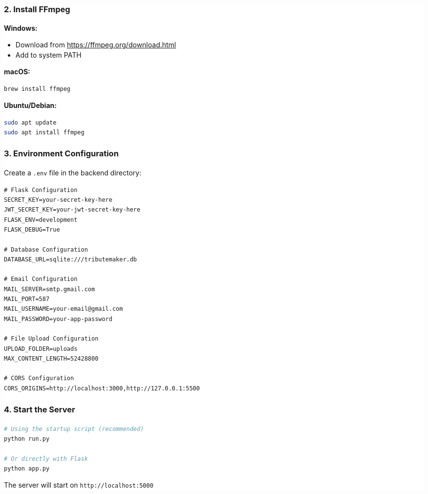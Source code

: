 ### 2. Install FFmpeg
**Windows:**
- Download from https://ffmpeg.org/download.html
- Add to system PATH

**macOS:**
```bash
brew install ffmpeg
```

**Ubuntu/Debian:**
```bash
sudo apt update
sudo apt install ffmpeg
```

### 3. Environment Configuration
Create a `.env` file in the backend directory:
```env
# Flask Configuration
SECRET_KEY=your-secret-key-here
JWT_SECRET_KEY=your-jwt-secret-key-here
FLASK_ENV=development
FLASK_DEBUG=True

# Database Configuration
DATABASE_URL=sqlite:///tributemaker.db

# Email Configuration
MAIL_SERVER=smtp.gmail.com
MAIL_PORT=587
MAIL_USERNAME=your-email@gmail.com
MAIL_PASSWORD=your-app-password

# File Upload Configuration
UPLOAD_FOLDER=uploads
MAX_CONTENT_LENGTH=52428800

# CORS Configuration
CORS_ORIGINS=http://localhost:3000,http://127.0.0.1:5500
```

### 4. Start the Server
```bash
# Using the startup script (recommended)
python run.py

# Or directly with Flask
python app.py
```

The server will start on `http://localhost:5000`
